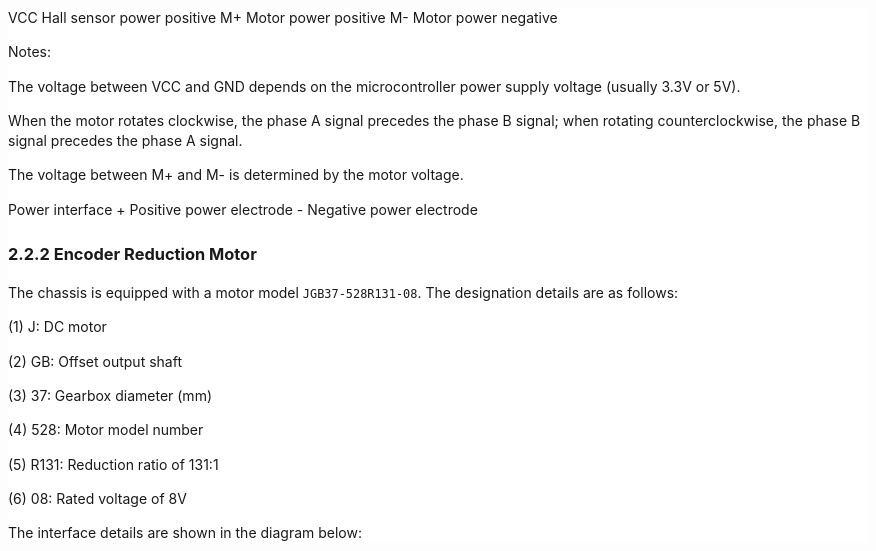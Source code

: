 <td style="text-align: center;">VCC</td>
<td style="text-align: center;">Hall sensor power positive</td>
</tr>
<tr>
<td style="text-align: center;">M+</td>
<td style="text-align: center;">Motor power positive</td>
</tr>
<tr>
<td style="text-align: center;">M-</td>
<td style="text-align: center;">Motor power negative</td>
</tr>
<tr>
<td colspan="2" style="text-align: center;"><p>Notes:</p>
<p>The voltage between VCC and GND depends on the microcontroller power supply voltage (usually 3.3V or 5V).</p>
<p>When the motor rotates clockwise, the phase A signal precedes the phase B signal; when rotating counterclockwise, the phase B signal precedes the phase A signal.</p>
<p>The voltage between M+ and M- is determined by the motor voltage.</p>
</td>
</tr>
<tr>
<td rowspan="2" style="text-align: center;">Power interface</td>
<td style="text-align: center;">+</td>
<td style="text-align: center;">Positive power electrode</td>
</tr>
<tr>
<td style="text-align: center;">-</td>
<td style="text-align: center;">Negative power electrode</td>
</tr>
</tbody>
</table>

### 2.2.2 Encoder Reduction Motor

The chassis is equipped with a motor model `JGB37-528R131-08`. The designation details are as follows:

(1) J: DC motor

(2) GB: Offset output shaft

(3) 37: Gearbox diameter (mm)

(4) 528: Motor model number

(5) R131: Reduction ratio of 131:1

(6) 08: Rated voltage of 8V

The interface details are shown in the diagram below:
